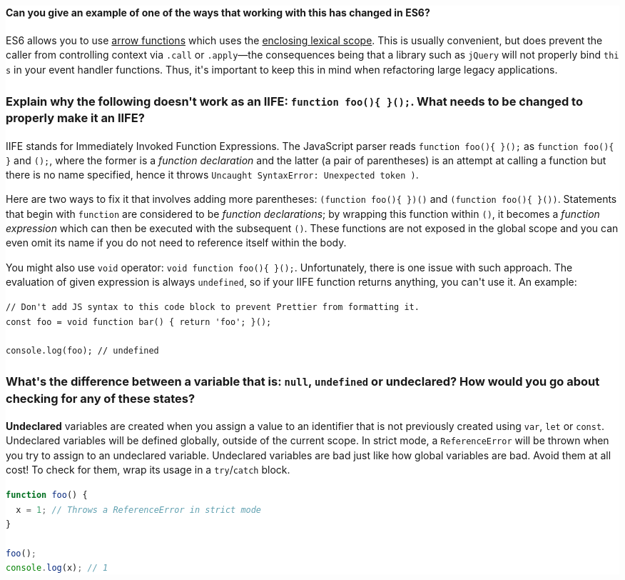 
#### Can you give an example of one of the ways that working with this has changed in ES6?

ES6 allows you to use [arrow functions](http://2ality.com/2017/12/alternate-this.html#arrow-functions) which uses the [enclosing lexical scope](https://developer.mozilla.org/en-US/docs/Web/JavaScript/Reference/Functions/Arrow_functions#No_separate_this). This is usually convenient, but does prevent the caller from controlling context via `.call` or `.apply`—the consequences being that a library such as `jQuery` will not properly bind `this` in your event handler functions. Thus, it's important to keep this in mind when refactoring large legacy applications.


### Explain why the following doesn't work as an IIFE: `function foo(){ }();`. What needs to be changed to properly make it an IIFE?

IIFE stands for Immediately Invoked Function Expressions. The JavaScript parser reads `function foo(){ }();` as `function foo(){ }` and `();`, where the former is a *function declaration* and the latter (a pair of parentheses) is an attempt at calling a function but there is no name specified, hence it throws `Uncaught SyntaxError: Unexpected token )`.

Here are two ways to fix it that involves adding more parentheses: `(function foo(){ })()` and `(function foo(){ }())`. Statements that begin with `function` are considered to be *function declarations*; by wrapping this function within `()`, it becomes a *function expression* which can then be executed with the subsequent `()`. These functions are not exposed in the global scope and you can even omit its name if you do not need to reference itself within the body.

You might also use `void` operator: `void function foo(){ }();`. Unfortunately, there is one issue with such approach. The evaluation of given expression is always `undefined`, so if your IIFE function returns anything, you can't use it. An example:

```
// Don't add JS syntax to this code block to prevent Prettier from formatting it.
const foo = void function bar() { return 'foo'; }();

console.log(foo); // undefined
```


### What's the difference between a variable that is: `null`, `undefined` or undeclared? How would you go about checking for any of these states?

**Undeclared** variables are created when you assign a value to an identifier that is not previously created using `var`, `let` or `const`. Undeclared variables will be defined globally, outside of the current scope. In strict mode, a `ReferenceError` will be thrown when you try to assign to an undeclared variable. Undeclared variables are bad just like how global variables are bad. Avoid them at all cost! To check for them, wrap its usage in a `try`/`catch` block.

```js
function foo() {
  x = 1; // Throws a ReferenceError in strict mode
}

foo();
console.log(x); // 1
```
